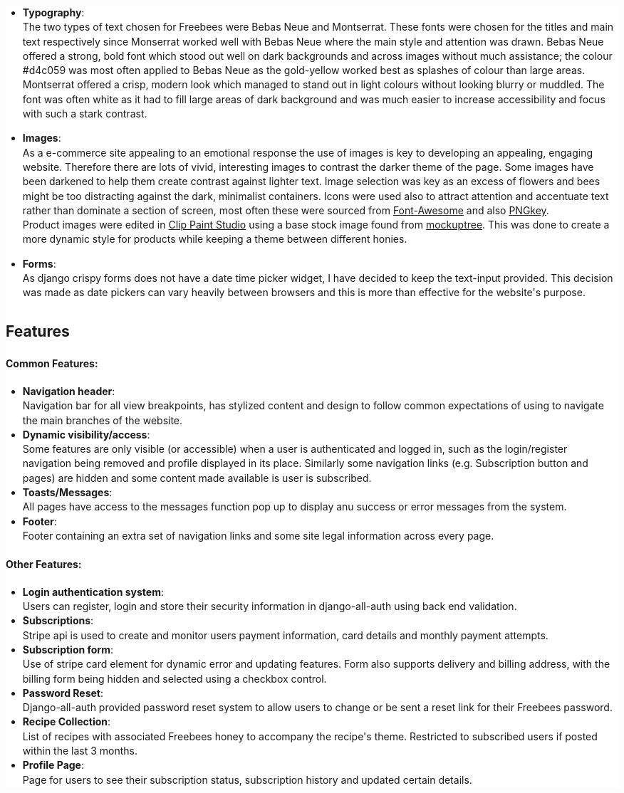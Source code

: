 * **Typography**:  
The two types of text chosen for Freebees were Bebas Neue and Montserrat. These fonts were chosen for the titles and main text respectively since Monserrat worked well with Bebas Neue where the main style and attention was drawn. Bebas Neue offered a strong, bold font which stood out well on dark backgrounds and across images without much assistance; the colour #d4c059 was most often applied to Bebas Neue as the gold-yellow worked best as splashes of colour than large areas.   
Montserrat offered a crisp, modern look which managed to stand out in light colours without looking blurry or muddled. The font was often white as it had to fill large areas of dark background and was much easier to increase accessibility and focus with such a stark contrast.

* **Images**:  
As a e-commerce site appealing to an emotional response the use of images is key to developing an appealing, engaging website. Therefore there are lots of vivid, interesting images to contrast the darker theme of the page. Some images have been darkened to help them create contrast against lighter text. Image selection was key as an excess of flowers and bees might be too distracting against the dark, minimalist containers.
Icons were used also to attract attention and accentuate text rather than dominate a section of screen, most often these were sourced from [Font-Awesome](https://fontawesome.com/) and also [PNGkey](https://www.pngkey.com/).  
Product images were edited in [Clip Paint Studio](https://www.clipstudio.net/en/) using a base stock image found from [mockuptree](https://mockuptree.com/free/realistic-honey-jar-mockup/). This was done to create a more dynamic style for products while keeping a theme between different honies.

* **Forms**:  
As django crispy forms does not have a date time picker widget, I have decided to keep the text-input provided. This decision was made as date pickers can vary heavily between browsers and this is more than effective for the website's purpose.

## Features
#### Common Features:
* **Navigation header**:  
Navigation bar for all view breakpoints, has stylized content and design to follow common expectations of using to navigate the main branches of the website.
* **Dynamic visibility/access**:  
Some features are only visible (or accessible) when a user is authenticated and logged in, such as the login/register navigation being removed and profile displayed in its place. Similarly some navigation links (e.g. Subscription button and pages) are hidden and some content made available is user is subscribed.
* **Toasts/Messages**:  
All pages have access to the messages function pop up to display anu success or error messages from the system.
* **Footer**:  
Footer containing an extra set of navigation links and some site legal information across every page.

#### Other Features:
* **Login authentication system**:  
Users can register, login and store their security information in django-all-auth using back end validation.
* **Subscriptions**:  
Stripe api is used to create and monitor users payment information, card details and monthly payment attempts.
* **Subscription form**:  
Use of stripe card element for dynamic error and updating features. Form also supports delivery and billing address, with the billing form being hidden and selected using a checkbox control.
* **Password Reset**:  
Django-all-auth provided password reset system to allow users to change or be sent a reset link for their Freebees password.
* **Recipe Collection**:  
List of recipes with associated Freebees honey to accompany the recipe's theme. Restricted to subscribed users if posted within the last 3 months.
* **Profile Page**:  
Page for users to see their subscription status, subscription history and updated certain details.
